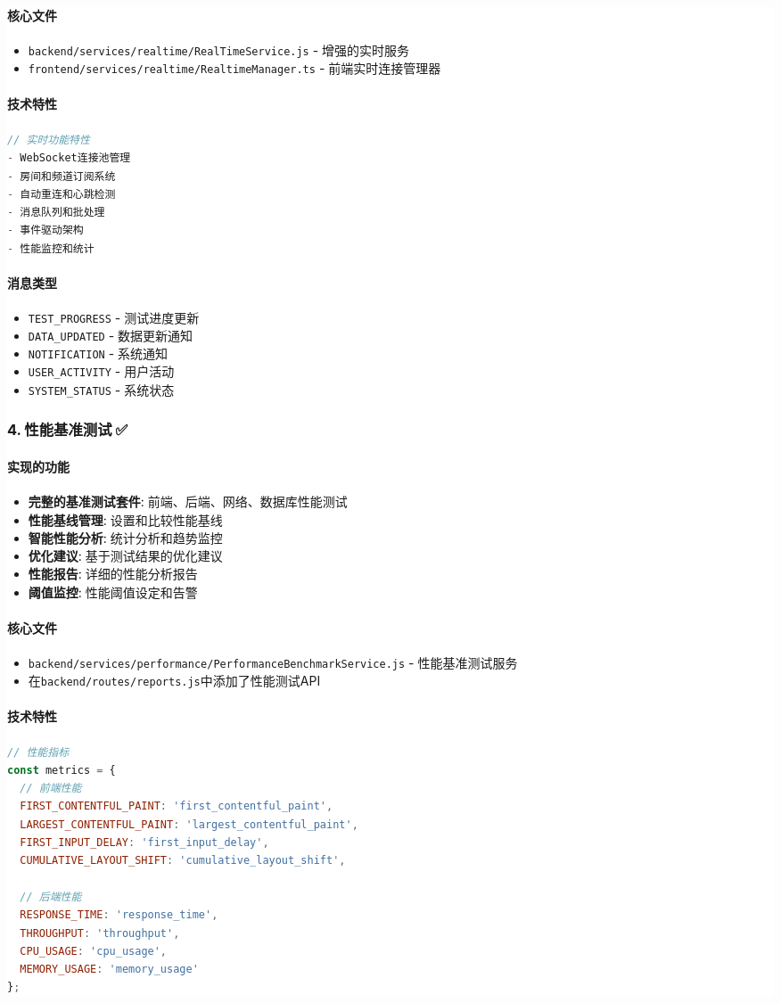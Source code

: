 #### 核心文件
- `backend/services/realtime/RealTimeService.js` - 增强的实时服务
- `frontend/services/realtime/RealtimeManager.ts` - 前端实时连接管理器

#### 技术特性
```javascript
// 实时功能特性
- WebSocket连接池管理
- 房间和频道订阅系统
- 自动重连和心跳检测
- 消息队列和批处理
- 事件驱动架构
- 性能监控和统计
```

#### 消息类型
- `TEST_PROGRESS` - 测试进度更新
- `DATA_UPDATED` - 数据更新通知
- `NOTIFICATION` - 系统通知
- `USER_ACTIVITY` - 用户活动
- `SYSTEM_STATUS` - 系统状态

### 4. 性能基准测试 ✅

#### 实现的功能
- **完整的基准测试套件**: 前端、后端、网络、数据库性能测试
- **性能基线管理**: 设置和比较性能基线
- **智能性能分析**: 统计分析和趋势监控
- **优化建议**: 基于测试结果的优化建议
- **性能报告**: 详细的性能分析报告
- **阈值监控**: 性能阈值设定和告警

#### 核心文件
- `backend/services/performance/PerformanceBenchmarkService.js` - 性能基准测试服务
- 在`backend/routes/reports.js`中添加了性能测试API

#### 技术特性
```javascript
// 性能指标
const metrics = {
  // 前端性能
  FIRST_CONTENTFUL_PAINT: 'first_contentful_paint',
  LARGEST_CONTENTFUL_PAINT: 'largest_contentful_paint',
  FIRST_INPUT_DELAY: 'first_input_delay',
  CUMULATIVE_LAYOUT_SHIFT: 'cumulative_layout_shift',
  
  // 后端性能
  RESPONSE_TIME: 'response_time',
  THROUGHPUT: 'throughput',
  CPU_USAGE: 'cpu_usage',
  MEMORY_USAGE: 'memory_usage'
};
```
